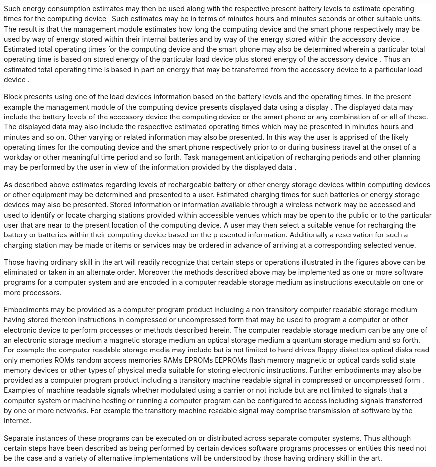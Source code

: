 Such energy consumption estimates may then be used along with the respective present battery levels to estimate operating times for the computing device . Such estimates may be in terms of minutes hours and minutes seconds or other suitable units. The result is that the management module estimates how long the computing device and the smart phone respectively may be used by way of energy stored within their internal batteries and by way of the energy stored within the accessory device . Estimated total operating times for the computing device and the smart phone may also be determined wherein a particular total operating time is based on stored energy of the particular load device plus stored energy of the accessory device . Thus an estimated total operating time is based in part on energy that may be transferred from the accessory device to a particular load device .

Block presents using one of the load devices information based on the battery levels and the operating times. In the present example the management module of the computing device presents displayed data using a display . The displayed data may include the battery levels of the accessory device the computing device or the smart phone or any combination of or all of these. The displayed data may also include the respective estimated operating times which may be presented in minutes hours and minutes and so on. Other varying or related information may also be presented. In this way the user is apprised of the likely operating times for the computing device and the smart phone respectively prior to or during business travel at the onset of a workday or other meaningful time period and so forth. Task management anticipation of recharging periods and other planning may be performed by the user in view of the information provided by the displayed data .

As described above estimates regarding levels of rechargeable battery or other energy storage devices within computing devices or other equipment may be determined and presented to a user. Estimated charging times for such batteries or energy storage devices may also be presented. Stored information or information available through a wireless network may be accessed and used to identify or locate charging stations provided within accessible venues which may be open to the public or to the particular user that are near to the present location of the computing device. A user may then select a suitable venue for recharging the battery or batteries within their computing device based on the presented information. Additionally a reservation for such a charging station may be made or items or services may be ordered in advance of arriving at a corresponding selected venue.

Those having ordinary skill in the art will readily recognize that certain steps or operations illustrated in the figures above can be eliminated or taken in an alternate order. Moreover the methods described above may be implemented as one or more software programs for a computer system and are encoded in a computer readable storage medium as instructions executable on one or more processors.

Embodiments may be provided as a computer program product including a non transitory computer readable storage medium having stored thereon instructions in compressed or uncompressed form that may be used to program a computer or other electronic device to perform processes or methods described herein. The computer readable storage medium can be any one of an electronic storage medium a magnetic storage medium an optical storage medium a quantum storage medium and so forth. For example the computer readable storage media may include but is not limited to hard drives floppy diskettes optical disks read only memories ROMs random access memories RAMs EPROMs EEPROMs flash memory magnetic or optical cards solid state memory devices or other types of physical media suitable for storing electronic instructions. Further embodiments may also be provided as a computer program product including a transitory machine readable signal in compressed or uncompressed form . Examples of machine readable signals whether modulated using a carrier or not include but are not limited to signals that a computer system or machine hosting or running a computer program can be configured to access including signals transferred by one or more networks. For example the transitory machine readable signal may comprise transmission of software by the Internet.

Separate instances of these programs can be executed on or distributed across separate computer systems. Thus although certain steps have been described as being performed by certain devices software programs processes or entities this need not be the case and a variety of alternative implementations will be understood by those having ordinary skill in the art.
